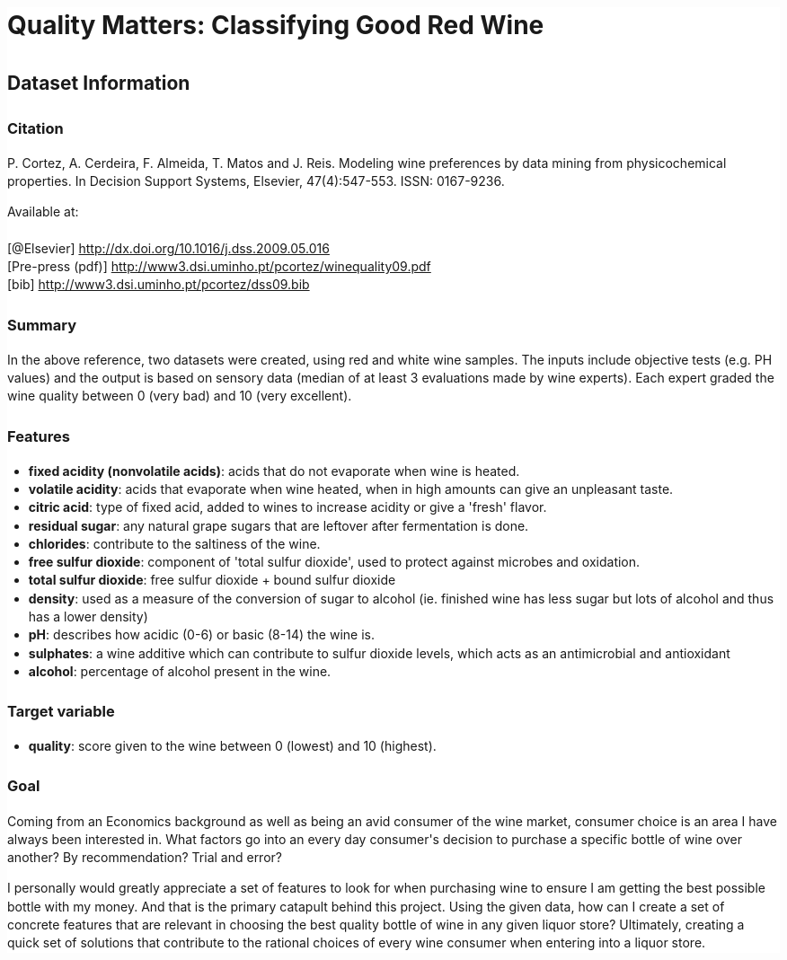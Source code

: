 
# Quality Matters: Classifying Good Red Wine


## Dataset Information

### Citation

P. Cortez, A. Cerdeira, F. Almeida, T. Matos and J. Reis. 
Modeling wine preferences by data mining from physicochemical properties.
In Decision Support Systems, Elsevier, 47(4):547-553. ISSN: 0167-9236. 

Available at: <br> <br>
[@Elsevier] http://dx.doi.org/10.1016/j.dss.2009.05.016 <br>
[Pre-press (pdf)] http://www3.dsi.uminho.pt/pcortez/winequality09.pdf <br>
[bib] http://www3.dsi.uminho.pt/pcortez/dss09.bib <br>
     
### Summary

In the above reference, two datasets were created, using red and white wine samples.
The inputs include objective tests (e.g. PH values) and the output is based on sensory data
(median of at least 3 evaluations made by wine experts). Each expert graded the wine quality 
between 0 (very bad) and 10 (very excellent).

### Features
   - **fixed acidity (nonvolatile acids)**: acids that do not evaporate when wine is heated.   
   - **volatile acidity**: acids that evaporate when wine heated, when in high amounts can give an unpleasant taste.
   - **citric acid**: type of fixed acid, added to wines to increase acidity or give a 'fresh' flavor. 
   - **residual sugar**: any natural grape sugars that are leftover after fermentation is done.
   - **chlorides**: contribute to the saltiness of the wine.
   - **free sulfur dioxide**: component of 'total sulfur dioxide', used to protect against microbes and oxidation.
   - **total sulfur dioxide**: free sulfur dioxide + bound sulfur dioxide  
   - **density**: used as a measure of the conversion of sugar to alcohol (ie. finished wine has less sugar but lots of alcohol and thus has a lower density)
   - **pH**: describes how acidic (0-6) or basic (8-14) the wine is. 
   - **sulphates**: a wine additive which can contribute to sulfur dioxide levels, which acts as an antimicrobial and antioxidant
   - **alcohol**: percentage of alcohol present in the wine.

### Target variable
   - **quality**: score given to the wine between 0 (lowest) and 10 (highest).
   
### Goal 
Coming from an Economics background as well as being an avid consumer of the wine market, consumer choice is an area I have always been interested in. What factors go into an every day consumer's decision to purchase a specific bottle of wine over another? By recommendation? Trial and error? 

I personally would greatly appreciate a set of features to look for when purchasing wine to ensure I am getting the best possible bottle with my money. And that is the primary catapult behind this project. Using the given data, how can I create a set of concrete features that are relevant in choosing the best quality bottle of wine in any given liquor store? Ultimately, creating a quick set of solutions that contribute to the rational choices of every wine consumer when entering into a liquor store.
